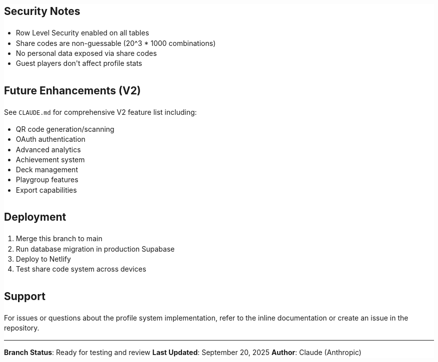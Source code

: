 ## Security Notes
- Row Level Security enabled on all tables
- Share codes are non-guessable (20^3 * 1000 combinations)
- No personal data exposed via share codes
- Guest players don't affect profile stats

## Future Enhancements (V2)
See `CLAUDE.md` for comprehensive V2 feature list including:
- QR code generation/scanning
- OAuth authentication
- Advanced analytics
- Achievement system
- Deck management
- Playgroup features
- Export capabilities

## Deployment
1. Merge this branch to main
2. Run database migration in production Supabase
3. Deploy to Netlify
4. Test share code system across devices

## Support
For issues or questions about the profile system implementation, refer to the inline documentation or create an issue in the repository.

---

**Branch Status**: Ready for testing and review
**Last Updated**: September 20, 2025
**Author**: Claude (Anthropic)